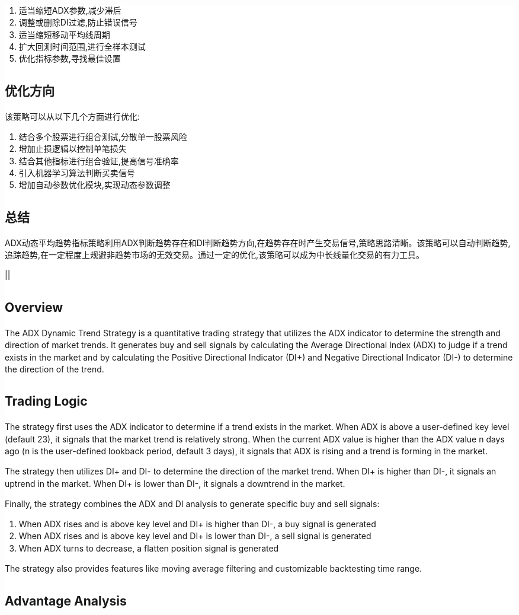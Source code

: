 1. 适当缩短ADX参数,减少滞后
2. 调整或删除DI过滤,防止错误信号
3. 适当缩短移动平均线周期
4. 扩大回测时间范围,进行全样本测试
5. 优化指标参数,寻找最佳设置

## 优化方向

该策略可以从以下几个方面进行优化:

1. 结合多个股票进行组合测试,分散单一股票风险
2. 增加止损逻辑以控制单笔损失
3. 结合其他指标进行组合验证,提高信号准确率
4. 引入机器学习算法判断买卖信号
5. 增加自动参数优化模块,实现动态参数调整

## 总结

ADX动态平均趋势指标策略利用ADX判断趋势存在和DI判断趋势方向,在趋势存在时产生交易信号,策略思路清晰。该策略可以自动判断趋势,追踪趋势,在一定程度上规避非趋势市场的无效交易。通过一定的优化,该策略可以成为中长线量化交易的有力工具。

|| 

## Overview

The ADX Dynamic Trend Strategy is a quantitative trading strategy that utilizes the ADX indicator to determine the strength and direction of market trends. It generates buy and sell signals by calculating the Average Directional Index (ADX) to judge if a trend exists in the market and by calculating the Positive Directional Indicator (DI+) and Negative Directional Indicator (DI-) to determine the direction of the trend.

## Trading Logic

The strategy first uses the ADX indicator to determine if a trend exists in the market. When ADX is above a user-defined key level (default 23), it signals that the market trend is relatively strong. When the current ADX value is higher than the ADX value n days ago (n is the user-defined lookback period, default 3 days), it signals that ADX is rising and a trend is forming in the market.  

The strategy then utilizes DI+ and DI- to determine the direction of the market trend. When DI+ is higher than DI-, it signals an uptrend in the market. When DI+ is lower than DI-, it signals a downtrend in the market.

Finally, the strategy combines the ADX and DI analysis to generate specific buy and sell signals:  

1. When ADX rises and is above key level and DI+ is higher than DI-, a buy signal is generated
2. When ADX rises and is above key level and DI+ is lower than DI-, a sell signal is generated  
3. When ADX turns to decrease, a flatten position signal is generated

The strategy also provides features like moving average filtering and customizable backtesting time range.

## Advantage Analysis
